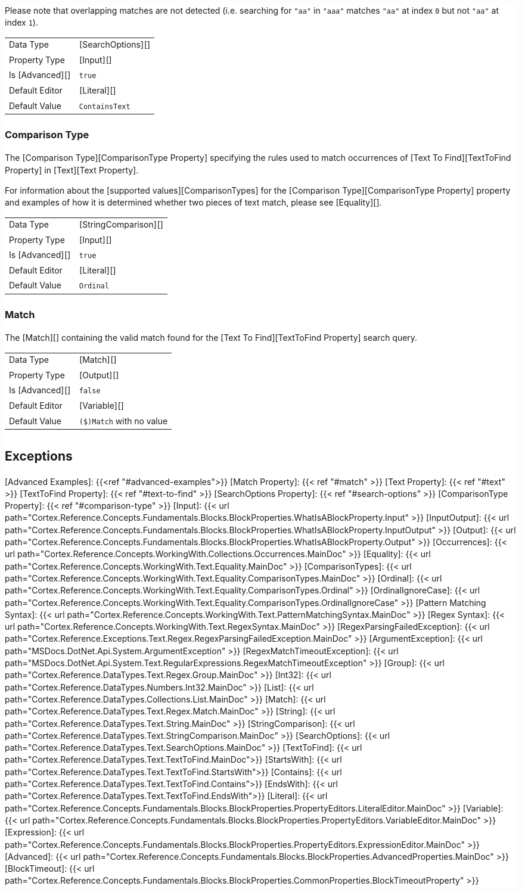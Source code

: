 Please note that overlapping matches are not detected (i.e. searching for `"aa"` in `"aaa"` matches `"aa"`  at index `0` but not `"aa"` at index `1`).

| | |
|--------------------|---------------------------|
| Data Type | [SearchOptions][] |
| Property Type | [Input][] |
| Is [Advanced][] | `true` |
| Default Editor | [Literal][] |
| Default Value | `ContainsText` |

### Comparison Type

The [Comparison Type][ComparisonType Property] specifying the rules used to match occurrences of [Text To Find][TextToFind Property] in [Text][Text Property].

For information about the [supported values][ComparisonTypes] for the [Comparison Type][ComparisonType Property] property and examples of how it is determined whether two pieces of text match, please see [Equality][].

| | |
|--------------------|---------------------------|
| Data Type | [StringComparison][] |
| Property Type | [Input][] |
| Is [Advanced][] | `true` |
| Default Editor | [Literal][] |
| Default Value | `Ordinal` |

### Match

The [Match][] containing the valid match found for the [Text To Find][TextToFind Property] search query.

| | |
|--------------------|---------------------------|
| Data Type | [Match][] |
| Property Type | [Output][] |
| Is [Advanced][] | `false` |
| Default Editor | [Variable][] |
| Default Value | `($)Match` with no value |

## Exceptions


[Advanced Examples]: {{<ref "#advanced-examples">}}
[Match Property]: {{< ref "#match" >}}
[Text Property]: {{< ref "#text" >}}
[TextToFind Property]: {{< ref "#text-to-find" >}}
[SearchOptions Property]: {{< ref "#search-options" >}}
[ComparisonType Property]: {{< ref "#comparison-type" >}}
[Input]: {{< url path="Cortex.Reference.Concepts.Fundamentals.Blocks.BlockProperties.WhatIsABlockProperty.Input" >}}
[InputOutput]: {{< url path="Cortex.Reference.Concepts.Fundamentals.Blocks.BlockProperties.WhatIsABlockProperty.InputOutput" >}}
[Output]: {{< url path="Cortex.Reference.Concepts.Fundamentals.Blocks.BlockProperties.WhatIsABlockProperty.Output" >}}
[Occurrences]: {{< url path="Cortex.Reference.Concepts.WorkingWith.Collections.Occurrences.MainDoc" >}}
[Equality]: {{< url path="Cortex.Reference.Concepts.WorkingWith.Text.Equality.MainDoc" >}}
[ComparisonTypes]: {{< url path="Cortex.Reference.Concepts.WorkingWith.Text.Equality.ComparisonTypes.MainDoc" >}}
[Ordinal]: {{< url path="Cortex.Reference.Concepts.WorkingWith.Text.Equality.ComparisonTypes.Ordinal" >}}
[OrdinalIgnoreCase]: {{< url path="Cortex.Reference.Concepts.WorkingWith.Text.Equality.ComparisonTypes.OrdinalIgnoreCase" >}}
[Pattern Matching Syntax]: {{< url path="Cortex.Reference.Concepts.WorkingWith.Text.PatternMatchingSyntax.MainDoc" >}}
[Regex Syntax]: {{< url path="Cortex.Reference.Concepts.WorkingWith.Text.RegexSyntax.MainDoc" >}}
[RegexParsingFailedException]: {{< url path="Cortex.Reference.Exceptions.Text.Regex.RegexParsingFailedException.MainDoc" >}}
[ArgumentException]: {{< url path="MSDocs.DotNet.Api.System.ArgumentException" >}}
[RegexMatchTimeoutException]: {{< url path="MSDocs.DotNet.Api.System.Text.RegularExpressions.RegexMatchTimeoutException" >}}
[Group]: {{< url path="Cortex.Reference.DataTypes.Text.Regex.Group.MainDoc" >}}
[Int32]: {{< url path="Cortex.Reference.DataTypes.Numbers.Int32.MainDoc" >}}
[List]: {{< url path="Cortex.Reference.DataTypes.Collections.List.MainDoc" >}}
[Match]: {{< url path="Cortex.Reference.DataTypes.Text.Regex.Match.MainDoc" >}}
[String]: {{< url path="Cortex.Reference.DataTypes.Text.String.MainDoc" >}}
[StringComparison]: {{< url path="Cortex.Reference.DataTypes.Text.StringComparison.MainDoc" >}}
[SearchOptions]: {{< url path="Cortex.Reference.DataTypes.Text.SearchOptions.MainDoc" >}}
[TextToFind]: {{< url path="Cortex.Reference.DataTypes.Text.TextToFind.MainDoc">}}
[StartsWith]: {{< url path="Cortex.Reference.DataTypes.Text.TextToFind.StartsWith">}}
[Contains]: {{< url path="Cortex.Reference.DataTypes.Text.TextToFind.Contains">}}
[EndsWith]: {{< url path="Cortex.Reference.DataTypes.Text.TextToFind.EndsWith">}}
[Literal]: {{< url path="Cortex.Reference.Concepts.Fundamentals.Blocks.BlockProperties.PropertyEditors.LiteralEditor.MainDoc" >}}
[Variable]: {{< url path="Cortex.Reference.Concepts.Fundamentals.Blocks.BlockProperties.PropertyEditors.VariableEditor.MainDoc" >}}
[Expression]: {{< url path="Cortex.Reference.Concepts.Fundamentals.Blocks.BlockProperties.PropertyEditors.ExpressionEditor.MainDoc" >}}
[Advanced]: {{< url path="Cortex.Reference.Concepts.Fundamentals.Blocks.BlockProperties.AdvancedProperties.MainDoc" >}}
[BlockTimeout]: {{< url path="Cortex.Reference.Concepts.Fundamentals.Blocks.BlockProperties.CommonProperties.BlockTimeoutProperty" >}}